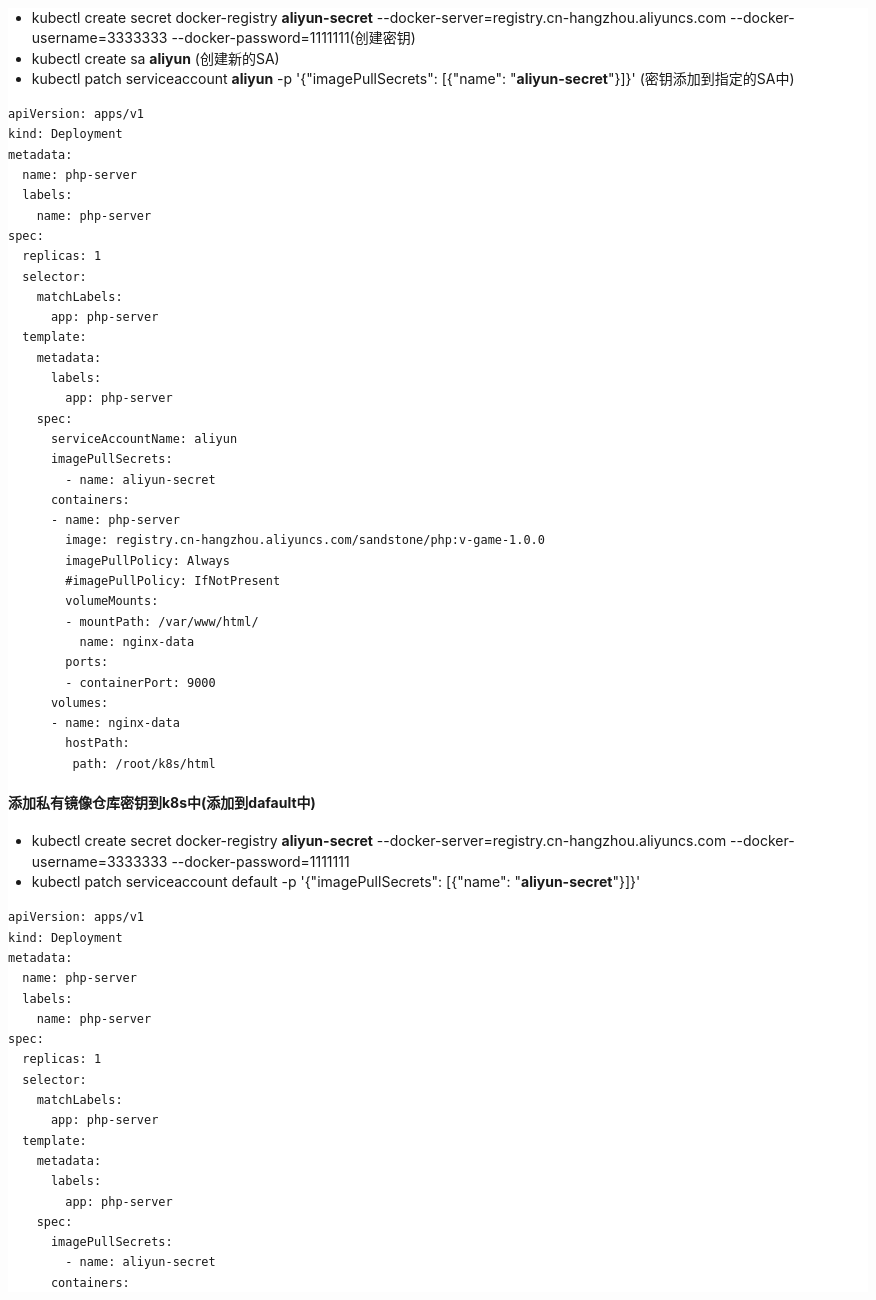 * kubectl create secret docker-registry **aliyun-secret** --docker-server=registry.cn-hangzhou.aliyuncs.com --docker-username=3333333 --docker-password=1111111(创建密钥)
* kubectl create sa **aliyun** (创建新的SA)
* kubectl patch serviceaccount **aliyun** -p '{"imagePullSecrets": [{"name": "**aliyun-secret**"}]}' (密钥添加到指定的SA中)
```
apiVersion: apps/v1
kind: Deployment
metadata:
  name: php-server
  labels:
    name: php-server
spec:
  replicas: 1
  selector:
    matchLabels:
      app: php-server
  template:
    metadata:
      labels:
        app: php-server
    spec:
      serviceAccountName: aliyun
      imagePullSecrets:
        - name: aliyun-secret
      containers:
      - name: php-server
        image: registry.cn-hangzhou.aliyuncs.com/sandstone/php:v-game-1.0.0
        imagePullPolicy: Always
        #imagePullPolicy: IfNotPresent
        volumeMounts:
        - mountPath: /var/www/html/
          name: nginx-data
        ports:
        - containerPort: 9000
      volumes:
      - name: nginx-data
        hostPath:
         path: /root/k8s/html
```
#### 添加私有镜像仓库密钥到k8s中(添加到dafault中)
* kubectl create secret docker-registry **aliyun-secret** --docker-server=registry.cn-hangzhou.aliyuncs.com --docker-username=3333333 --docker-password=1111111
* kubectl patch serviceaccount default -p '{"imagePullSecrets": [{"name": "**aliyun-secret**"}]}' 
```
apiVersion: apps/v1
kind: Deployment
metadata:
  name: php-server
  labels:
    name: php-server
spec:
  replicas: 1
  selector:
    matchLabels:
      app: php-server
  template:
    metadata:
      labels:
        app: php-server
    spec:
      imagePullSecrets:
        - name: aliyun-secret
      containers:
```